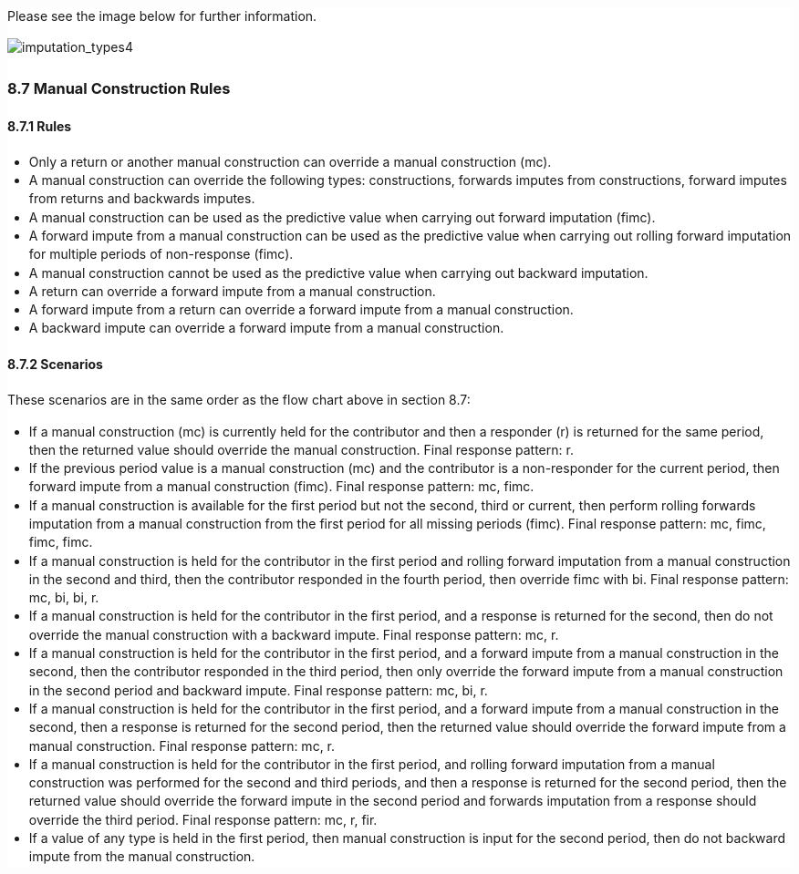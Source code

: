 Please see the image below for further information.

![imputation_types4](https://github.com/ONSdigital/Statistical-Method-Specifications/assets/87982871/eafd5663-8870-4c03-9819-125d1ff38fc4)

### 8.7 Manual Construction Rules

#### 8.7.1 Rules

* Only a return or another manual construction can override a manual
  construction (mc).
* A manual construction can override the following types: constructions,
  forwards imputes from constructions, forward imputes from returns and
  backwards imputes.
* A manual construction can be used as the predictive value when carrying
  out forward imputation (fimc).
* A forward impute from a manual construction can be used as the
  predictive value when carrying out rolling forward imputation for multiple
  periods of non-response (fimc).
* A manual construction cannot be used as the predictive value when carrying
  out backward imputation.
* A return can override a forward impute from a manual construction.
* A forward impute from a return can override a forward impute from a manual
  construction.
* A backward impute can override a forward impute from a manual construction.

#### 8.7.2 Scenarios

These scenarios are in the same order as the flow chart above in section 8.7:

* If a manual construction (mc) is currently held for the contributor and then
a responder (r) is returned for the same period, then the returned value should
override the manual construction. Final response pattern: r.
* If the previous period value is a manual construction (mc) and the contributor
is a non-responder for the current period, then forward impute from a manual
construction (fimc). Final response pattern: mc, fimc.
* If a manual construction is available for the first period but not the second,
third or current, then perform rolling forwards imputation from a manual
construction from the first period for all missing periods (fimc). Final
response pattern: mc, fimc, fimc, fimc.
* If a manual construction is held for the contributor in the first period
and rolling forward imputation from a manual construction in the second and third,
then the contributor responded in the fourth period, then override fimc with bi.
Final response pattern: mc, bi, bi, r.
* If a manual construction is held for the contributor in the first period, and
a response is returned for the second, then do not override the manual construction
with a backward impute. Final response pattern: mc, r.
* If a manual construction is held for the contributor in the first period, and a
forward impute from a manual construction in the second, then the contributor
responded in the third period, then only override the forward impute from a manual
construction in the second period and backward impute. Final response pattern: mc,
bi, r.
* If a manual construction is held for the contributor in the first period, and a
forward impute from a manual construction in the second, then a response is returned
for the second period, then the returned value should override the forward impute
from a manual construction. Final response pattern: mc, r.
* If a manual construction is held for the contributor in the first period, and
rolling forward imputation from a manual construction was performed for the second
and third periods, and then a response is returned for the second period, then the
returned value should override the forward impute in the second period and forwards
imputation from a response should override the third period. Final response pattern:
mc, r, fir.
* If a value of any type is held in the first period, then manual construction is
input for the second period, then do not backward impute from the manual construction.

